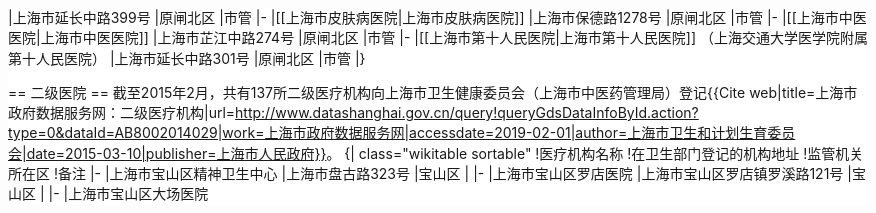 |上海市延长中路399号
|原闸北区
|市管
|-
|[[上海市皮肤病医院|上海市皮肤病医院]]
|上海市保德路1278号
|原闸北区
|市管
|-
|[[上海市中医医院|上海市中医医院]]
|上海市芷江中路274号
|原闸北区
|市管
|-
|[[上海市第十人民医院|上海市第十人民医院]]
（上海交通大学医学院附属第十人民医院）
|上海市延长中路301号
|原闸北区
|市管
|}

== 二级医院 ==
截至2015年2月，共有137所二级医疗机构向上海市卫生健康委员会（上海市中医药管理局）登记<ref>{{Cite web|title=上海市政府数据服务网：二级医疗机构|url=http://www.datashanghai.gov.cn/query!queryGdsDataInfoById.action?type=0&dataId=AB8002014029|work=上海市政府数据服务网|accessdate=2019-02-01|author=上海市卫生和计划生育委员会|date=2015-03-10|publisher=上海市人民政府}}</ref>。
{| class="wikitable sortable"
!医疗机构名称
!在卫生部门登记的机构地址
!监管机关所在区
!备注
|-
|上海市宝山区精神卫生中心
|上海市盘古路323号
|宝山区
|
|-
|上海市宝山区罗店医院
|上海市宝山区罗店镇罗溪路121号
|宝山区
|
|-
|上海市宝山区大场医院